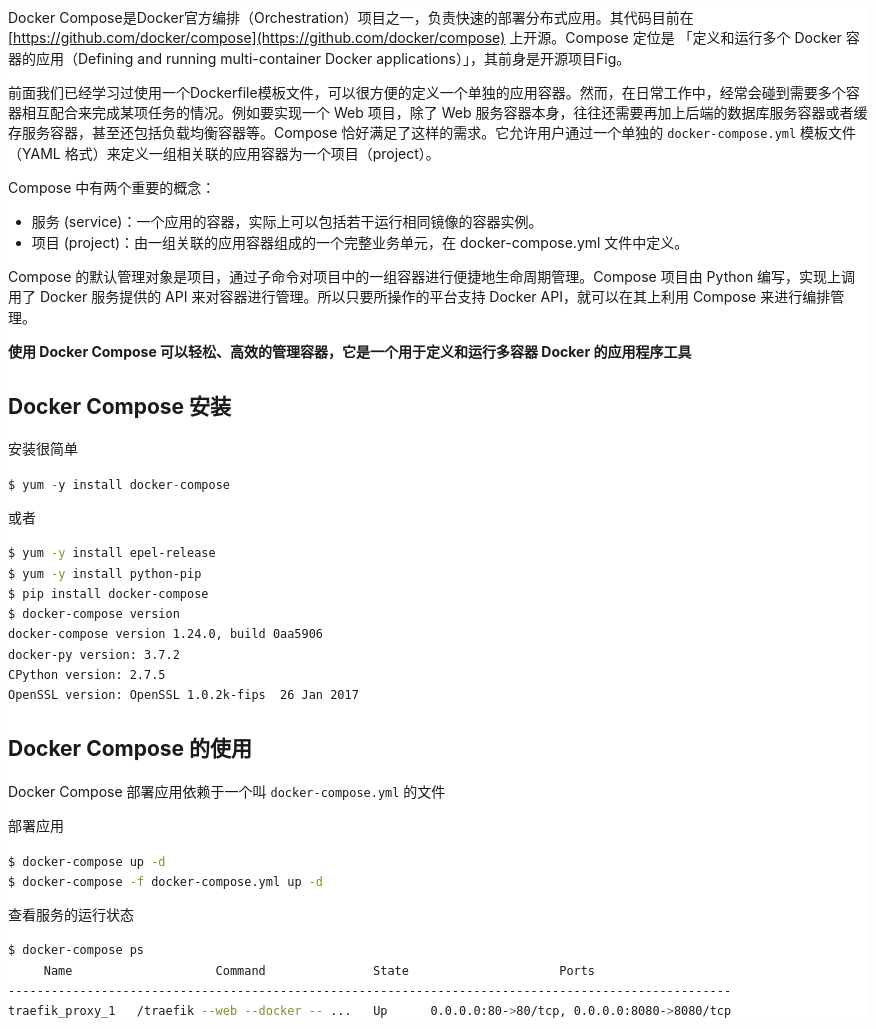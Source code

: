 Docker Compose是Docker官方编排（Orchestration）项目之一，负责快速的部署分布式应用。其代码目前在 [https://github.com/docker/compose](https://github.com/docker/compose) 上开源。Compose 定位是 「定义和运行多个 Docker 容器的应用（Defining and running multi-container Docker applications）」，其前身是开源项目Fig。

前面我们已经学习过使用一个Dockerfile模板文件，可以很方便的定义一个单独的应用容器。然而，在日常工作中，经常会碰到需要多个容器相互配合来完成某项任务的情况。例如要实现一个 Web 项目，除了 Web 服务容器本身，往往还需要再加上后端的数据库服务容器或者缓存服务容器，甚至还包括负载均衡容器等。Compose 恰好满足了这样的需求。它允许用户通过一个单独的 `docker-compose.yml` 模板文件（YAML 格式）来定义一组相关联的应用容器为一个项目（project）。

Compose 中有两个重要的概念：

- 服务 (service)：一个应用的容器，实际上可以包括若干运行相同镜像的容器实例。
- 项目 (project)：由一组关联的应用容器组成的一个完整业务单元，在 docker-compose.yml 文件中定义。

Compose 的默认管理对象是项目，通过子命令对项目中的一组容器进行便捷地生命周期管理。Compose 项目由 Python 编写，实现上调用了 Docker 服务提供的 API 来对容器进行管理。所以只要所操作的平台支持 Docker API，就可以在其上利用 Compose 来进行编排管理。

**使用 Docker Compose 可以轻松、高效的管理容器，它是一个用于定义和运行多容器 Docker 的应用程序工具**

<a name="3abfeb61"></a>
## Docker Compose 安装

安装很简单
```python
$ yum -y install docker-compose
```

或者
```bash
$ yum -y install epel-release
$ yum -y install python-pip
$ pip install docker-compose
$ docker-compose version
docker-compose version 1.24.0, build 0aa5906
docker-py version: 3.7.2
CPython version: 2.7.5
OpenSSL version: OpenSSL 1.0.2k-fips  26 Jan 2017
```

<a name="204407fa"></a>
## Docker Compose 的使用

Docker Compose 部署应用依赖于一个叫 `docker-compose.yml` 的文件

部署应用

```bash
$ docker-compose up -d
$ docker-compose -f docker-compose.yml up -d
```

查看服务的运行状态

```bash
$ docker-compose ps
     Name                    Command               State                     Ports
-----------------------------------------------------------------------------------------------------
traefik_proxy_1   /traefik --web --docker -- ...   Up      0.0.0.0:80->80/tcp, 0.0.0.0:8080->8080/tcp
```

